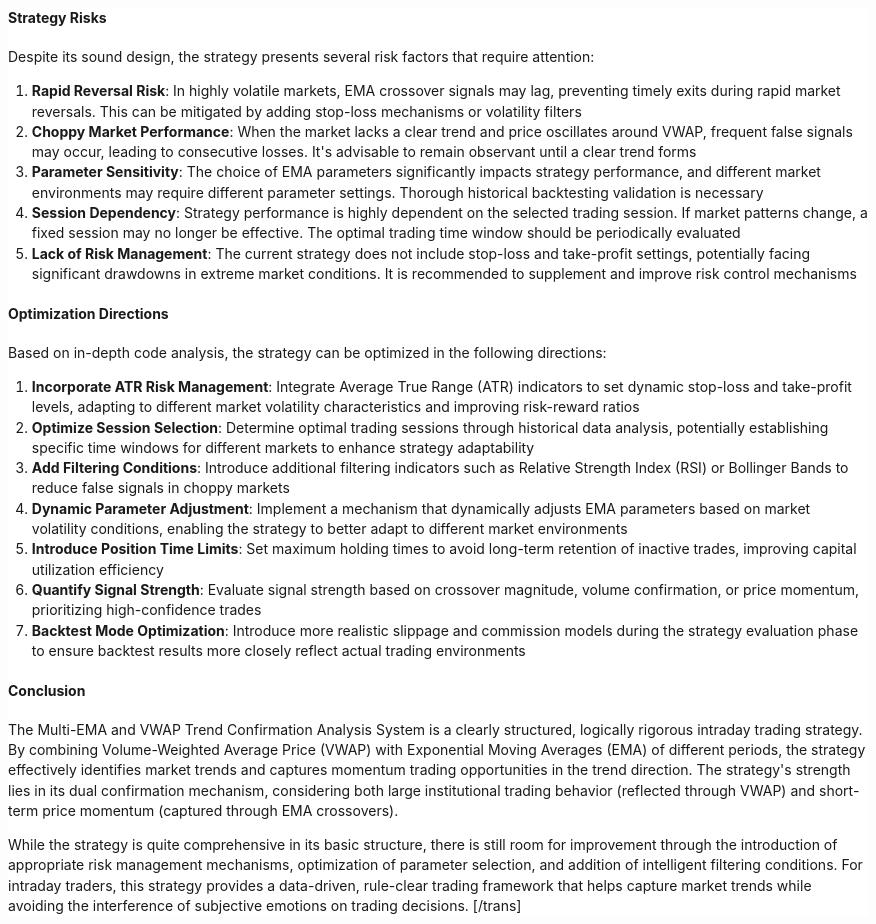 #### Strategy Risks
Despite its sound design, the strategy presents several risk factors that require attention:

1. **Rapid Reversal Risk**: In highly volatile markets, EMA crossover signals may lag, preventing timely exits during rapid market reversals. This can be mitigated by adding stop-loss mechanisms or volatility filters
2. **Choppy Market Performance**: When the market lacks a clear trend and price oscillates around VWAP, frequent false signals may occur, leading to consecutive losses. It's advisable to remain observant until a clear trend forms
3. **Parameter Sensitivity**: The choice of EMA parameters significantly impacts strategy performance, and different market environments may require different parameter settings. Thorough historical backtesting validation is necessary
4. **Session Dependency**: Strategy performance is highly dependent on the selected trading session. If market patterns change, a fixed session may no longer be effective. The optimal trading time window should be periodically evaluated
5. **Lack of Risk Management**: The current strategy does not include stop-loss and take-profit settings, potentially facing significant drawdowns in extreme market conditions. It is recommended to supplement and improve risk control mechanisms

#### Optimization Directions
Based on in-depth code analysis, the strategy can be optimized in the following directions:

1. **Incorporate ATR Risk Management**: Integrate Average True Range (ATR) indicators to set dynamic stop-loss and take-profit levels, adapting to different market volatility characteristics and improving risk-reward ratios
2. **Optimize Session Selection**: Determine optimal trading sessions through historical data analysis, potentially establishing specific time windows for different markets to enhance strategy adaptability
3. **Add Filtering Conditions**: Introduce additional filtering indicators such as Relative Strength Index (RSI) or Bollinger Bands to reduce false signals in choppy markets
4. **Dynamic Parameter Adjustment**: Implement a mechanism that dynamically adjusts EMA parameters based on market volatility conditions, enabling the strategy to better adapt to different market environments
5. **Introduce Position Time Limits**: Set maximum holding times to avoid long-term retention of inactive trades, improving capital utilization efficiency
6. **Quantify Signal Strength**: Evaluate signal strength based on crossover magnitude, volume confirmation, or price momentum, prioritizing high-confidence trades
7. **Backtest Mode Optimization**: Introduce more realistic slippage and commission models during the strategy evaluation phase to ensure backtest results more closely reflect actual trading environments

#### Conclusion
The Multi-EMA and VWAP Trend Confirmation Analysis System is a clearly structured, logically rigorous intraday trading strategy. By combining Volume-Weighted Average Price (VWAP) with Exponential Moving Averages (EMA) of different periods, the strategy effectively identifies market trends and captures momentum trading opportunities in the trend direction. The strategy's strength lies in its dual confirmation mechanism, considering both large institutional trading behavior (reflected through VWAP) and short-term price momentum (captured through EMA crossovers).

While the strategy is quite comprehensive in its basic structure, there is still room for improvement through the introduction of appropriate risk management mechanisms, optimization of parameter selection, and addition of intelligent filtering conditions. For intraday traders, this strategy provides a data-driven, rule-clear trading framework that helps capture market trends while avoiding the interference of subjective emotions on trading decisions.
[/trans]
